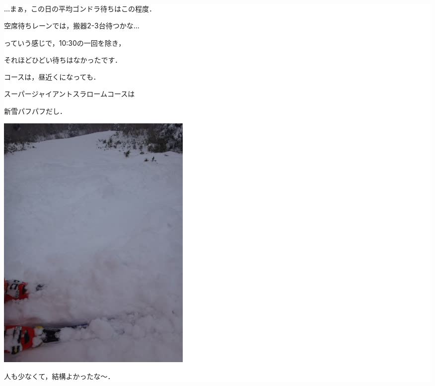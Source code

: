 



…まぁ，この日の平均ゴンドラ待ちはこの程度．


空席待ちレーンでは，搬器2-3台待つかな…


っていう感じで，10:30の一回を除き，


それほどひどい待ちはなかったです．





コースは，昼近くになっても．


スーパージャイアントスラロームコースは


新雪パフパフだし．




![78a3d9dfad361ebee3bac987b248f1b9.jpg](images/78a3d9dfad361ebee3bac987b248f1b9.jpg)




人も少なくて，結構よかったな～．




